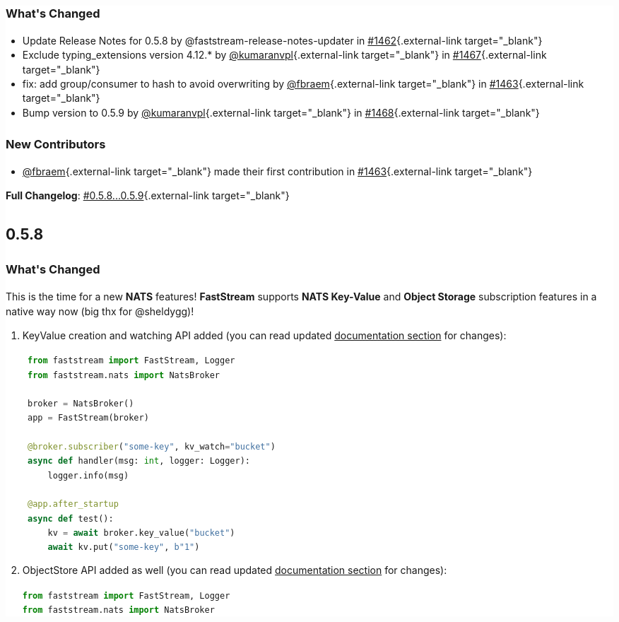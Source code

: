 ### What's Changed
* Update Release Notes for 0.5.8 by @faststream-release-notes-updater in [#1462](https://github.com/ag2ai/faststream/pull/1462){.external-link target="_blank"}
* Exclude typing_extensions version 4.12.* by [@kumaranvpl](https://github.com/kumaranvpl){.external-link target="_blank"} in [#1467](https://github.com/ag2ai/faststream/pull/1467){.external-link target="_blank"}
* fix: add group/consumer to hash to avoid overwriting by [@fbraem](https://github.com/fbraem){.external-link target="_blank"} in [#1463](https://github.com/ag2ai/faststream/pull/1463){.external-link target="_blank"}
* Bump version to 0.5.9 by [@kumaranvpl](https://github.com/kumaranvpl){.external-link target="_blank"} in [#1468](https://github.com/ag2ai/faststream/pull/1468){.external-link target="_blank"}

### New Contributors
* [@fbraem](https://github.com/fbraem){.external-link target="_blank"} made their first contribution in [#1463](https://github.com/ag2ai/faststream/pull/1463){.external-link target="_blank"}

**Full Changelog**: [#0.5.8...0.5.9](https://github.com/ag2ai/faststream/compare/0.5.8...0.5.9){.external-link target="_blank"}

## 0.5.8

### What's Changed

This is the time for a new **NATS** features! **FastStream** supports **NATS Key-Value** and **Object Storage** subscription features in a native way now (big thx for @sheldygg)!

1. KeyValue creation and watching API added (you can read updated [documentation section](https://faststream.airt.ai/latest/nats/jetstream/key-value/) for changes):

   ```python
    from faststream import FastStream, Logger
    from faststream.nats import NatsBroker

    broker = NatsBroker()
    app = FastStream(broker)

    @broker.subscriber("some-key", kv_watch="bucket")
    async def handler(msg: int, logger: Logger):
        logger.info(msg)

    @app.after_startup
    async def test():
        kv = await broker.key_value("bucket")
        await kv.put("some-key", b"1")
   ```

2. ObjectStore API added as well (you can read updated [documentation section](https://faststream.airt.ai/latest/nats/jetstream/object/) for changes):

    ```python
    from faststream import FastStream, Logger
    from faststream.nats import NatsBroker
